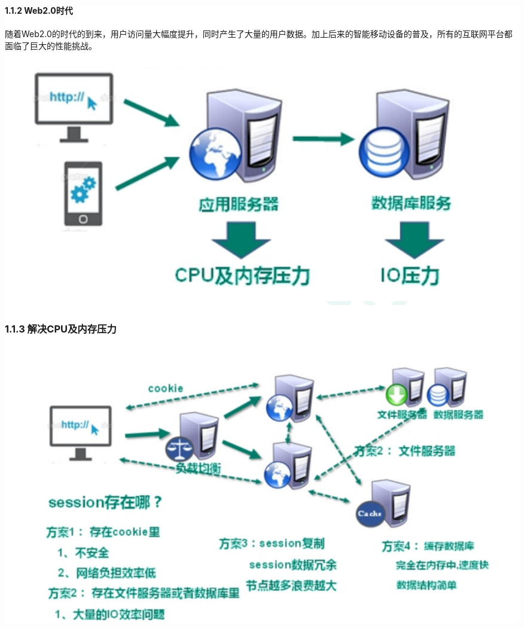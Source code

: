  #### 1.1.2 Web2.0时代

随着Web2.0的时代的到来，用户访问量大幅度提升，同时产生了大量的用户数据。加上后来的智能移动设备的普及，所有的互联网平台都面临了巨大的性能挑战。

![image-20211215213921562](redis6-2021-08-09.assets/image-20211215213921562.png)

### 1.1.3 解决CPU及内存压力

![image-20211215213949581](redis6-2021-08-09.assets/image-20211215213949581.png)
